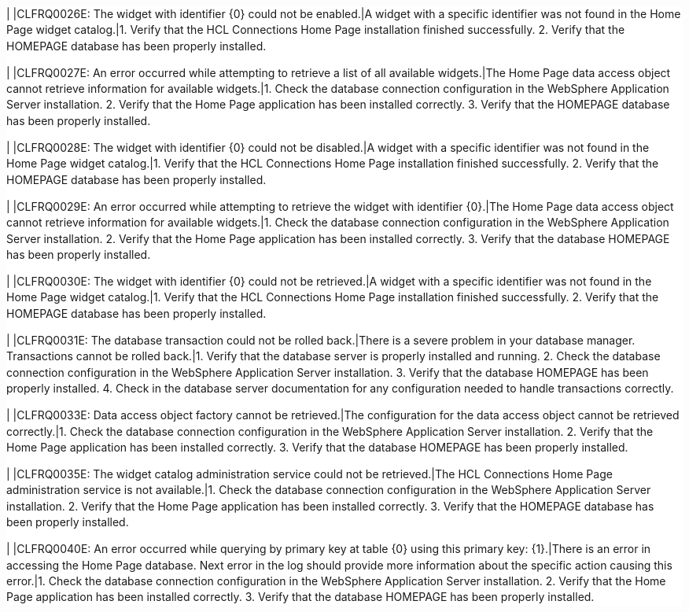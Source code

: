 |
|CLFRQ0026E: The widget with identifier \{0\} could not be enabled.|A widget with a specific identifier was not found in the Home Page widget catalog.|1.  Verify that the HCL Connections Home Page installation finished successfully.
2.  Verify that the HOMEPAGE database has been properly installed.

|
|CLFRQ0027E: An error occurred while attempting to retrieve a list of all available widgets.|The Home Page data access object cannot retrieve information for available widgets.|1.  Check the database connection configuration in the WebSphere Application Server installation.
2.  Verify that the Home Page application has been installed correctly.
3.  Verify that the HOMEPAGE database has been properly installed.

|
|CLFRQ0028E: The widget with identifier \{0\} could not be disabled.|A widget with a specific identifier was not found in the Home Page widget catalog.|1.  Verify that the HCL Connections Home Page installation finished successfully.
2.  Verify that the HOMEPAGE database has been properly installed.

|
|CLFRQ0029E: An error occurred while attempting to retrieve the widget with identifier \{0\}.|The Home Page data access object cannot retrieve information for available widgets.|1.  Check the database connection configuration in the WebSphere Application Server installation.
2.  Verify that the Home Page application has been installed correctly.
3.  Verify that the database HOMEPAGE has been properly installed.

|
|CLFRQ0030E: The widget with identifier \{0\} could not be retrieved.|A widget with a specific identifier was not found in the Home Page widget catalog.|1.  Verify that the HCL Connections Home Page installation finished successfully.
2.  Verify that the HOMEPAGE database has been properly installed.

|
|CLFRQ0031E: The database transaction could not be rolled back.|There is a severe problem in your database manager. Transactions cannot be rolled back.|1.  Verify that the database server is properly installed and running.
2.  Check the database connection configuration in the WebSphere Application Server installation.
3.  Verify that the database HOMEPAGE has been properly installed.
4.  Check in the database server documentation for any configuration needed to handle transactions correctly.

|
|CLFRQ0033E: Data access object factory cannot be retrieved.|The configuration for the data access object cannot be retrieved correctly.|1.  Check the database connection configuration in the WebSphere Application Server installation.
2.  Verify that the Home Page application has been installed correctly.
3.  Verify that the database HOMEPAGE has been properly installed.

|
|CLFRQ0035E: The widget catalog administration service could not be retrieved.|The HCL Connections Home Page administration service is not available.|1.  Check the database connection configuration in the WebSphere Application Server installation.
2.  Verify that the Home Page application has been installed correctly.
3.  Verify that the HOMEPAGE database has been properly installed.

|
|CLFRQ0040E: An error occurred while querying by primary key at table \{0\} using this primary key: \{1\}.|There is an error in accessing the Home Page database. Next error in the log should provide more information about the specific action causing this error.|1.  Check the database connection configuration in the WebSphere Application Server installation.
2.  Verify that the Home Page application has been installed correctly.
3.  Verify that the database HOMEPAGE has been properly installed.
